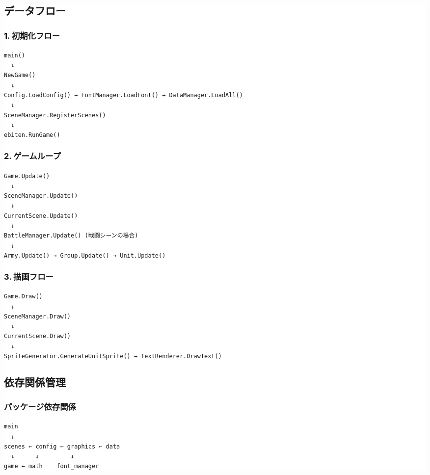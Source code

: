 ## データフロー

### 1. 初期化フロー

```
main() 
  ↓
NewGame()
  ↓
Config.LoadConfig() → FontManager.LoadFont() → DataManager.LoadAll()
  ↓
SceneManager.RegisterScenes()
  ↓
ebiten.RunGame()
```

### 2. ゲームループ

```
Game.Update()
  ↓
SceneManager.Update()
  ↓
CurrentScene.Update()
  ↓
BattleManager.Update() (戦闘シーンの場合)
  ↓
Army.Update() → Group.Update() → Unit.Update()
```

### 3. 描画フロー

```
Game.Draw()
  ↓
SceneManager.Draw()
  ↓
CurrentScene.Draw()
  ↓
SpriteGenerator.GenerateUnitSprite() → TextRenderer.DrawText()
```

## 依存関係管理

### パッケージ依存関係

```
main
  ↓
scenes ← config ← graphics ← data
  ↓      ↓         ↓
game ← math    font_manager
```
